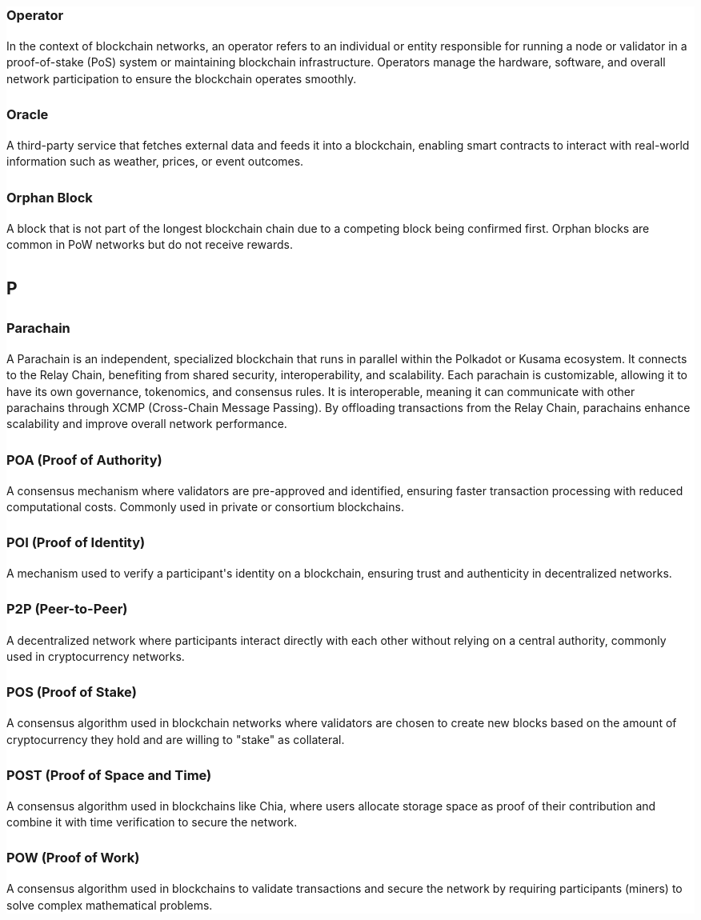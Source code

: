 ### Operator  
In the context of blockchain networks, an operator refers to an individual or entity responsible for running a node or validator in a proof-of-stake (PoS) system or maintaining blockchain infrastructure. Operators manage the hardware, software, and overall network participation to ensure the blockchain operates smoothly.

### Oracle
A third-party service that fetches external data and feeds it into a blockchain, enabling smart contracts to interact with real-world information such as weather, prices, or event outcomes.

### Orphan Block
A block that is not part of the longest blockchain chain due to a competing block being confirmed first. Orphan blocks are common in PoW networks but do not receive rewards.

## P

### Parachain
A Parachain is an independent, specialized blockchain that runs in parallel within the Polkadot or Kusama ecosystem. It connects to the Relay Chain, benefiting from shared security, interoperability, and scalability. Each parachain is customizable, allowing it to have its own governance, tokenomics, and consensus rules. It is interoperable, meaning it can communicate with other parachains through XCMP (Cross-Chain Message Passing). By offloading transactions from the Relay Chain, parachains enhance scalability and improve overall network performance.

### POA (Proof of Authority)
A consensus mechanism where validators are pre-approved and identified, ensuring faster transaction processing with reduced computational costs. Commonly used in private or consortium blockchains.

### POI (Proof of Identity)
A mechanism used to verify a participant's identity on a blockchain, ensuring trust and authenticity in decentralized networks.

### P2P (Peer-to-Peer)
A decentralized network where participants interact directly with each other without relying on a central authority, commonly used in cryptocurrency networks.

### POS (Proof of Stake)
A consensus algorithm used in blockchain networks where validators are chosen to create new blocks based on the amount of cryptocurrency they hold and are willing to "stake" as collateral.

### POST (Proof of Space and Time)
A consensus algorithm used in blockchains like Chia, where users allocate storage space as proof of their contribution and combine it with time verification to secure the network.

### POW (Proof of Work)
A consensus algorithm used in blockchains to validate transactions and secure the network by requiring participants (miners) to solve complex mathematical problems.
